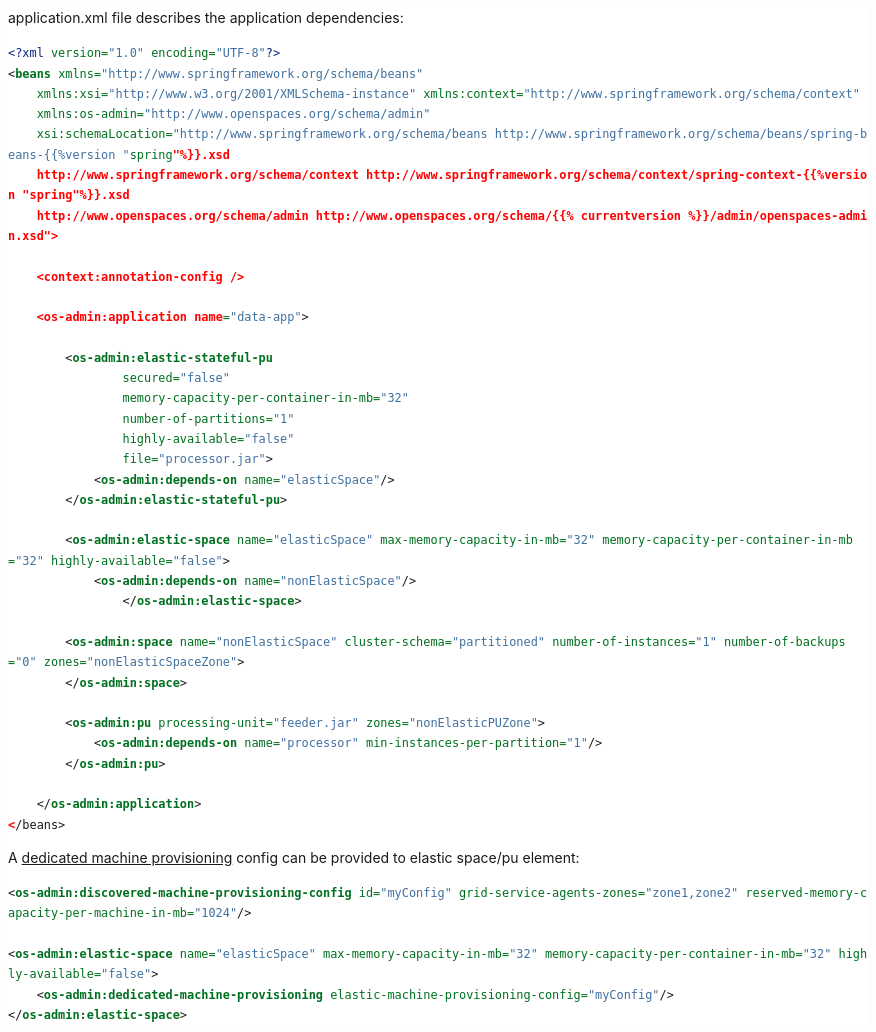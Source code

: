 application.xml file describes the application dependencies:


```xml
<?xml version="1.0" encoding="UTF-8"?>
<beans xmlns="http://www.springframework.org/schema/beans"
	xmlns:xsi="http://www.w3.org/2001/XMLSchema-instance" xmlns:context="http://www.springframework.org/schema/context"
	xmlns:os-admin="http://www.openspaces.org/schema/admin"
	xsi:schemaLocation="http://www.springframework.org/schema/beans http://www.springframework.org/schema/beans/spring-beans-{{%version "spring"%}}.xsd
	http://www.springframework.org/schema/context http://www.springframework.org/schema/context/spring-context-{{%version "spring"%}}.xsd
	http://www.openspaces.org/schema/admin http://www.openspaces.org/schema/{{% currentversion %}}/admin/openspaces-admin.xsd">

	<context:annotation-config />

	<os-admin:application name="data-app">

        <os-admin:elastic-stateful-pu
                secured="false"
                memory-capacity-per-container-in-mb="32"
                number-of-partitions="1"
                highly-available="false"
                file="processor.jar">
            <os-admin:depends-on name="elasticSpace"/>
        </os-admin:elastic-stateful-pu>

        <os-admin:elastic-space name="elasticSpace" max-memory-capacity-in-mb="32" memory-capacity-per-container-in-mb="32" highly-available="false">
            <os-admin:depends-on name="nonElasticSpace"/>
                </os-admin:elastic-space>

        <os-admin:space name="nonElasticSpace" cluster-schema="partitioned" number-of-instances="1" number-of-backups="0" zones="nonElasticSpaceZone">
        </os-admin:space>

        <os-admin:pu processing-unit="feeder.jar" zones="nonElasticPUZone">
            <os-admin:depends-on name="processor" min-instances-per-partition="1"/>
        </os-admin:pu>

	</os-admin:application>
</beans>
```

A [dedicated machine provisioning]({{%currentjavaurl%}}/elastic-processing-unit-provisioning.html) config can be provided to elastic space/pu element:


```xml
<os-admin:discovered-machine-provisioning-config id="myConfig" grid-service-agents-zones="zone1,zone2" reserved-memory-capacity-per-machine-in-mb="1024"/>

<os-admin:elastic-space name="elasticSpace" max-memory-capacity-in-mb="32" memory-capacity-per-container-in-mb="32" highly-available="false">
    <os-admin:dedicated-machine-provisioning elastic-machine-provisioning-config="myConfig"/>
</os-admin:elastic-space>
```

